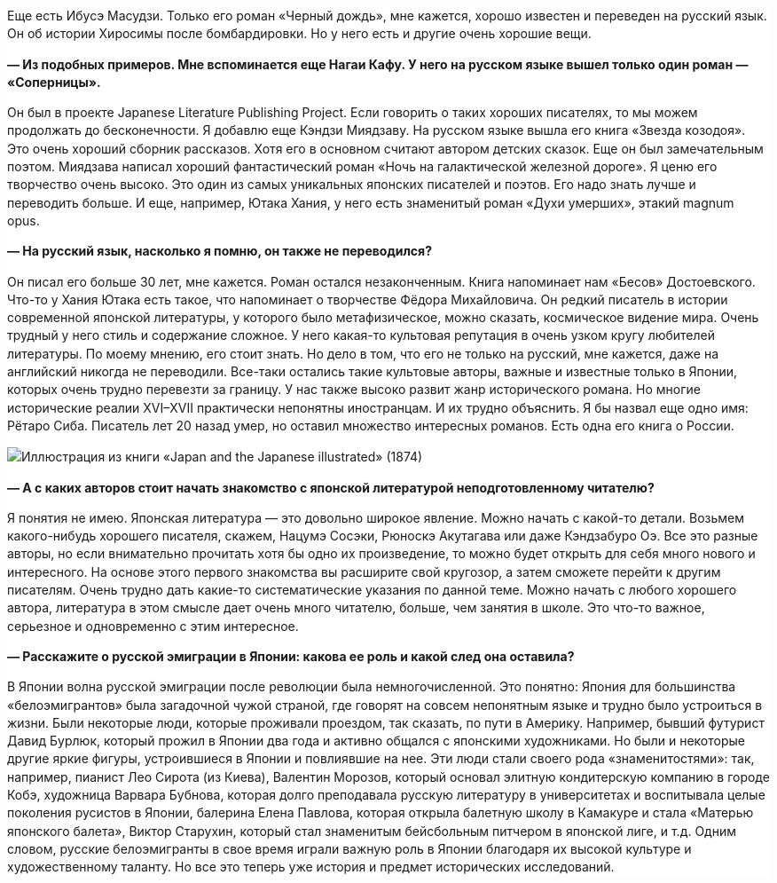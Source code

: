 Еще есть Ибусэ Масудзи. Только его роман «Черный дождь», мне кажется, хорошо известен и переведен на русский язык. Он об истории Хиросимы после бомбардировки. Но у него есть и другие очень хорошие вещи.

**— Из подобных примеров. Мне вспоминается еще Нагаи Кафу. У него на русском языке вышел только один роман — «Соперницы».**

Он был в проекте Japanese Literature Publishing Project. Если говорить о таких хороших писателях, то мы можем продолжать до бесконечности. Я добавлю еще Кэндзи Миядзаву. На русском языке вышла его книга «Звезда козодоя». Это очень хороший сборник рассказов. Хотя его в основном считают автором детских сказок. Еще он был замечательным поэтом. Миядзава написал хороший фантастический роман «Ночь на галактической железной дороге». Я ценю его творчество очень высоко. Это один из самых уникальных японских писателей и поэтов. Его надо знать лучше и переводить больше. И еще, например, Ютака Хания, у него есть знаменитый роман «Духи умерших», этакий magnum opus. 

**— На русский язык, насколько я помню, он также не переводился?**

Он писал его больше 30 лет, мне кажется. Роман остался незаконченным. Книга напоминает нам «Бесов» Достоевского. Что-то у Хания Ютака есть такое, что напоминает о творчестве Фёдора Михайловича. Он редкий писатель в истории современной японской литературы, у которого было метафизическое, можно сказать, космическое видение мира. Очень трудный у него стиль и содержание сложное. У него какая-то культовая репутация в очень узком кругу любителей литературы. По моему мнению, его стоит знать. Но дело в том, что его не только на русский, мне кажется, даже на английский никогда не переводили. Все-таки остались такие культовые авторы, важные и известные только в Японии, которых очень трудно перевезти за границу. У нас также высоко развит жанр исторического романа. Но многие исторические реалии XVI–XVII практически непонятны иностранцам. И их трудно объяснить. Я бы назвал еще одно имя: Рётаро Сиба. Писатель лет 20 назад умер, но оставил множество интересных романов. Есть одна его книга о России.

![](https://assets.discours.io/unsafe/900x/production/image/04501240-4411-11e9-90b8-0dd3d12f009d.jpg)Иллюстрация из книги «Japan and the Japanese illustrated» (1874)

**— А с каких авторов стоит начать знакомство с японской литературой неподготовленному читателю?**

Я понятия не имею. Японская литература — это довольно широкое явление. Можно начать с какой-то детали. Возьмем какого-нибудь хорошего писателя, скажем, Нацумэ Сосэки, Рюноскэ Акутагава или даже Кэндзабуро Оэ. Все это разные авторы, но если внимательно прочитать хотя бы одно их произведение, то можно будет открыть для себя много нового и интересного. На основе этого первого знакомства вы расширите свой кругозор, а затем сможете перейти к другим писателям. Очень трудно дать какие-то систематические указания по данной теме. Можно начать с любого хорошего автора, литература в этом смысле дает очень много читателю, больше, чем занятия в школе. Это что-то важное, серьезное и одновременно с этим интересное.

**— Расскажите о русской эмиграции в Японии: какова ﻿ее роль и какой след она оставила?**

В Японии волна русской эмиграции после революции была немногочисленной. Это понятно: Япония для большинства «белоэмигрантов» была загадочной чужой страной, где говорят на совсем непонятным языке и трудно было устроиться в жизни. Были некоторые люди, которые проживали проездом, так сказать, по пути в Америку. Например, бывший футурист Давид Бурлюк, который прожил в Японии два года и активно общался с японскими художниками. Но были и некоторые другие яркие фигуры, устроившиеся в Японии и повлиявшие на нее. Эти люди стали своего рода «знаменитостями»: так, например, пианист Лео Сирота (из Киева), Валентин Морозов, который основал элитную кондитерскую компанию в городе Кобэ, художница Варвара Бубнова, которая долго преподавала русскую литературу в университетах и воспитывала целые поколения русистов в Японии, балерина Елена Павлова, которая открыла балетную школу в Камакуре и стала «Матерью японского балета», Виктор Старухин, который стал знаменитым бейсбольным питчером в японской лиге, и т.д. Одним словом, русские белоэмигранты в свое время играли важную роль в Японии благодаря их высокой культуре и художественному таланту. Но все это теперь уже история и предмет исторических исследований.

